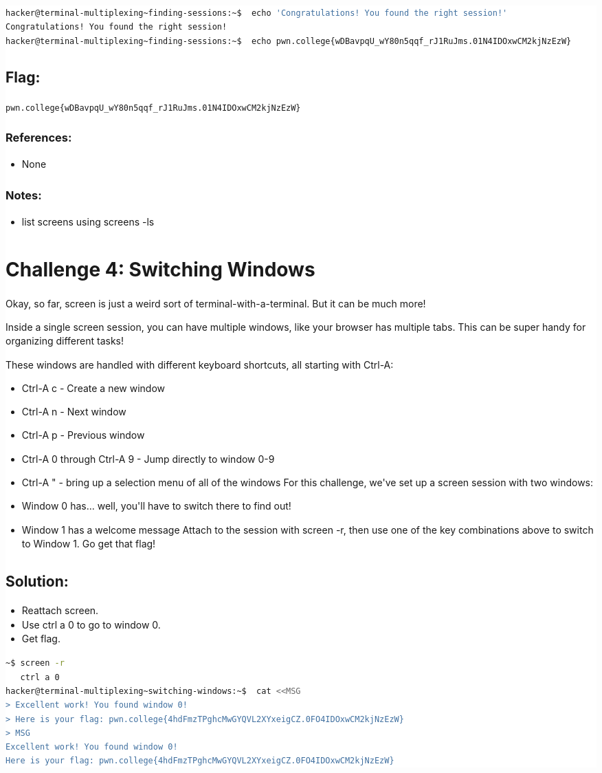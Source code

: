 ```sh
hacker@terminal-multiplexing~finding-sessions:~$  echo 'Congratulations! You found the right session!'
Congratulations! You found the right session!
hacker@terminal-multiplexing~finding-sessions:~$  echo pwn.college{wDBavpqU_wY80n5qqf_rJ1RuJms.01N4IDOxwCM2kjNzEzW}
```

## Flag:
```
pwn.college{wDBavpqU_wY80n5qqf_rJ1RuJms.01N4IDOxwCM2kjNzEzW}
```

### References:
- None

### Notes:
- list screens using screens -ls

# Challenge 4: Switching Windows
Okay, so far, screen is just a weird sort of terminal-with-a-terminal. But it can be much more!

Inside a single screen session, you can have multiple windows, like your browser has multiple tabs. This can be super handy for organizing different tasks!

These windows are handled with different keyboard shortcuts, all starting with Ctrl-A:

- Ctrl-A c - Create a new window
- Ctrl-A n - Next window
- Ctrl-A p - Previous window
- Ctrl-A 0 through Ctrl-A 9 - Jump directly to window 0-9
- Ctrl-A " - bring up a selection menu of all of the windows
For this challenge, we've set up a screen session with two windows:

- Window 0 has... well, you'll have to switch there to find out!
- Window 1 has a welcome message
Attach to the session with screen -r, then use one of the key combinations above to switch to Window 1. Go get that flag!

## Solution: 
- Reattach screen.
- Use ctrl a 0 to go to window 0.
- Get flag.
  
```sh
~$ screen -r
   ctrl a 0
hacker@terminal-multiplexing~switching-windows:~$  cat <<MSG
> Excellent work! You found window 0!
> Here is your flag: pwn.college{4hdFmzTPghcMwGYQVL2XYxeigCZ.0FO4IDOxwCM2kjNzEzW}
> MSG
Excellent work! You found window 0!
Here is your flag: pwn.college{4hdFmzTPghcMwGYQVL2XYxeigCZ.0FO4IDOxwCM2kjNzEzW}
```
